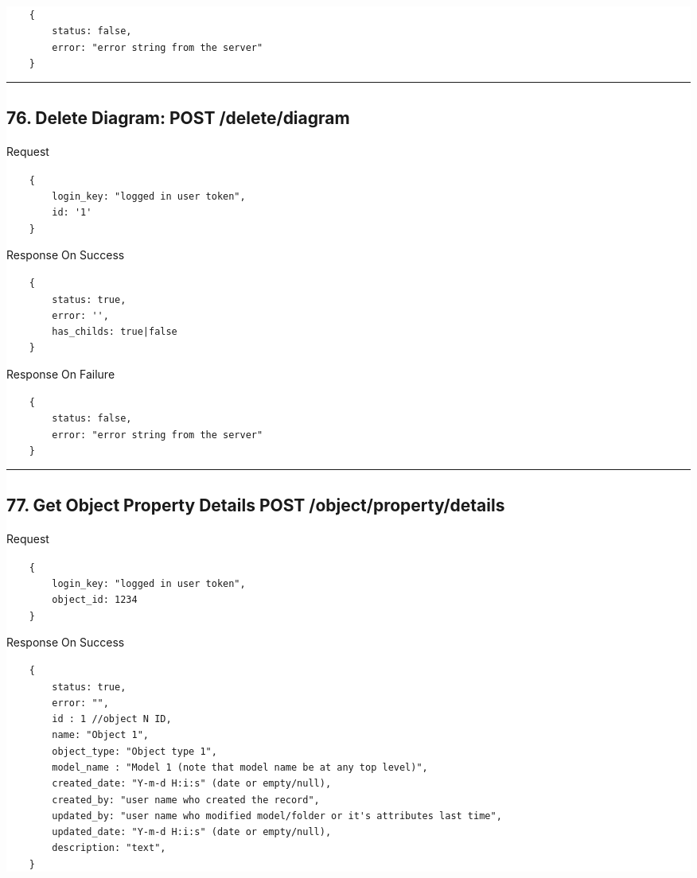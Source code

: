 ```
	{
		status: false,
		error: "error string from the server"
	}	
```
<hr>

## 76. Delete Diagram: POST /delete/diagram


Request

```
	{
		login_key: "logged in user token",
		id: '1'
	}	
```

Response On Success

```
	{
	    status: true,
	    error: '',
	    has_childs: true|false
	}
```

Response On Failure

```
	{
		status: false,
		error: "error string from the server"
	}	
```
<hr>

## 77. Get Object Property Details POST /object/property/details



Request

```
	{
		login_key: "logged in user token",
		object_id: 1234
	}	
```

Response On Success

```
	{
		status: true,
		error: "",
		id : 1 //object N ID,
		name: "Object 1",
		object_type: "Object type 1",
		model_name : "Model 1 (note that model name be at any top level)",
		created_date: "Y-m-d H:i:s" (date or empty/null),
		created_by: "user name who created the record",
		updated_by: "user name who modified model/folder or it's attributes last time",
		updated_date: "Y-m-d H:i:s" (date or empty/null),
		description: "text",
	}	
```